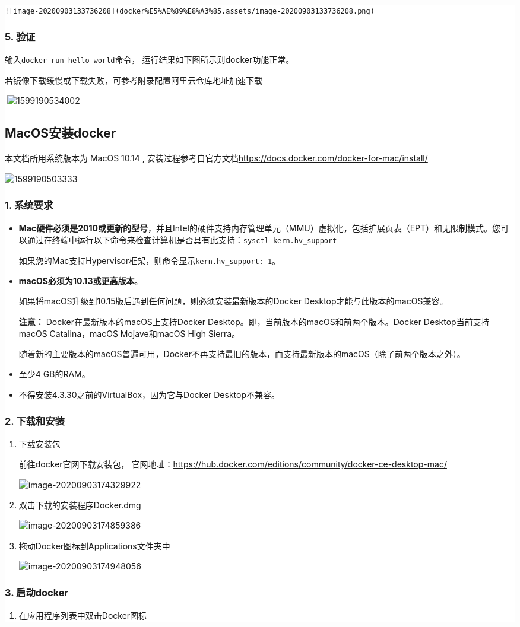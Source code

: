     ![image-20200903133736208](docker%E5%AE%89%E8%A3%85.assets/image-20200903133736208.png)

    

### 5. 验证

输入`docker run hello-world`命令， 运行结果如下图所示则docker功能正常。

若镜像下载缓慢或下载失败，可参考附录配置阿里云仓库地址加速下载

​    ![1599190534002](docker安装.assets/1599190534002.png)

## MacOS安装docker

本文档所用系统版本为 MacOS 10.14 , 安装过程参考自官方文档<https://docs.docker.com/docker-for-mac/install/>

![1599190503333](docker安装.assets/1599190503333.png)

### 1. 系统要求

- **Mac硬件必须是2010或更新的型号**，并且Intel的硬件支持内存管理单元（MMU）虚拟化，包括扩展页表（EPT）和无限制模式。您可以通过在终端中运行以下命令来检查计算机是否具有此支持：`sysctl kern.hv_support`

  如果您的Mac支持Hypervisor框架，则命令显示`kern.hv_support: 1`。

- **macOS必须为10.13或更高版本**。

  如果将macOS升级到10.15版后遇到任何问题，则必须安装最新版本的Docker Desktop才能与此版本的macOS兼容。

  **注意：** Docker在最新版本的macOS上支持Docker Desktop。即，当前版本的macOS和前两个版本。Docker Desktop当前支持macOS Catalina，macOS Mojave和macOS High Sierra。

  随着新的主要版本的macOS普遍可用，Docker不再支持最旧的版本，而支持最新版本的macOS（除了前两个版本之外）。

- 至少4 GB的RAM。

- 不得安装4.3.30之前的VirtualBox，因为它与Docker Desktop不兼容。

### 2. 下载和安装

1. 下载安装包

    前往docker官网下载安装包， 官网地址：https://hub.docker.com/editions/community/docker-ce-desktop-mac/

    ![image-20200903174329922](docker%E5%AE%89%E8%A3%85.assets/image-20200903174329922.png)

2. 双击下载的安装程序Docker.dmg

    ![image-20200903174859386](docker%E5%AE%89%E8%A3%85.assets/image-20200903174859386.png)

3. 拖动Docker图标到Applications文件夹中

    ![image-20200903174948056](docker%E5%AE%89%E8%A3%85.assets/image-20200903174948056.png)

### 3. 启动docker

1. 在应用程序列表中双击Docker图标
